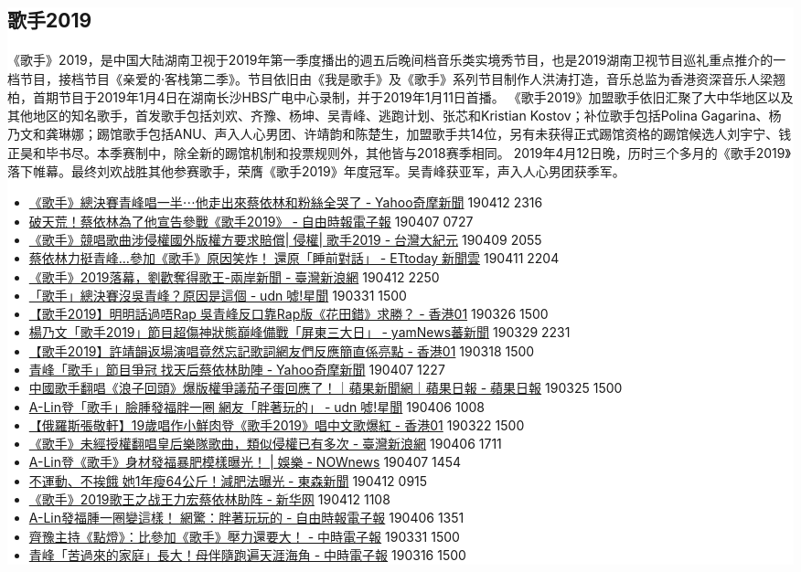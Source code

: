 ## 歌手2019

《歌手》2019，是中国大陆湖南卫视于2019年第一季度播出的週五后晚间档音乐类实境秀节目，也是2019湖南卫视节目巡礼重点推介的一档节目，接档节目《亲爱的·客栈第二季》。节目依旧由《我是歌手》及《歌手》系列节目制作人洪涛打造，音乐总监为香港资深音乐人梁翘柏，首期节目于2019年1月4日在湖南长沙HBS广电中心录制，并于2019年1月11日首播。
《歌手2019》加盟歌手依旧汇聚了大中华地区以及其他地区的知名歌手，首发歌手包括刘欢、齐豫、杨坤、吴青峰、逃跑计划、张芯和Kristian Kostov；补位歌手包括Polina Gagarina、杨乃文和龚琳娜；踢馆歌手包括ANU、声入人心男团、许靖韵和陈楚生，加盟歌手共14位，另有未获得正式踢馆资格的踢馆候选人刘宇宁、钱正昊和毕书尽。本季赛制中，除全新的踢馆机制和投票规则外，其他皆与2018赛季相同。
2019年4月12日晚，历时三个多月的《歌手2019》落下帷幕。最终刘欢战胜其他参赛歌手，荣膺《歌手2019》年度冠军。吴青峰获亚军，声入人心男团获季军。
- [《歌手》總決賽青峰唱一半⋯他走出來蔡依林和粉絲全哭了 - Yahoo奇摩新聞](https://tw.news.yahoo.com/%E3%80%8A%E6%AD%8C%E6%89%8B%E3%80%8B%E7%B8%BD%E6%B1%BA%E8%B3%BD%E9%9D%92%E5%B3%B0%E5%94%B1%E4%B8%80%E5%8D%8A%E2%8B%AF%E4%BB%96%E8%B5%B0%E5%87%BA%E4%BE%86%E3%80%80%E8%94%A1%E4%BE%9D%E6%9E%97%E5%92%8C-151641637.html "《歌手》總決賽青峰唱一半⋯他走出來蔡依林和粉絲全哭了 - Yahoo奇摩新聞") 190412 2316
- [破天荒！蔡依林為了他宣告參戰《歌手2019》 - 自由時報電子報](http://ent.ltn.com.tw/news/breakingnews/2751053 "破天荒！蔡依林為了他宣告參戰《歌手2019》 - 自由時報電子報") 190407 0727
- [《歌手》競唱歌曲涉侵權國外版權方要求賠償| 侵權| 歌手2019 - 台灣大紀元](https://www.epochtimes.com.tw/n278277/%E6%AD%8C%E6%89%8B%E7%AB%B6%E5%94%B1%E6%AD%8C%E6%9B%B2%E6%B6%89%E4%BE%B5%E6%AC%8A-%E5%9C%8B%E5%A4%96%E7%89%88%E6%AC%8A%E6%96%B9%E8%A6%81%E6%B1%82%E8%B3%A0%E5%84%9F.html "《歌手》競唱歌曲涉侵權國外版權方要求賠償| 侵權| 歌手2019 - 台灣大紀元") 190409 2055
- [蔡依林力挺青峰…參加《歌手》原因笑炸！ 還原「睡前對話」 - ETtoday 新聞雲](https://star.ettoday.net/news/1420432 "蔡依林力挺青峰…參加《歌手》原因笑炸！ 還原「睡前對話」 - ETtoday 新聞雲") 190411 2204
- [《歌手》2019落幕，劉歡奪得歌王-兩岸新聞 - 臺灣新浪網](https://news.sina.com.tw/article/20190412/30903004.html "《歌手》2019落幕，劉歡奪得歌王-兩岸新聞 - 臺灣新浪網") 190412 2250
- [「歌手」總決賽沒吳青峰？原因是這個 - udn 噓!星聞](https://stars.udn.com/star/story/10092/3729120 "「歌手」總決賽沒吳青峰？原因是這個 - udn 噓!星聞") 190331 1500
- [【歌手2019】明明話過唔Rap 吳青峰反口靠Rap版《花田錯》求勝？ - 香港01](https://www.hk01.com/%E5%8D%B3%E6%99%82%E5%A8%9B%E6%A8%82/310175/%E6%AD%8C%E6%89%8B2019-%E6%98%8E%E6%98%8E%E8%A9%B1%E9%81%8E%E5%94%94rap-%E5%90%B3%E9%9D%92%E5%B3%B0%E5%8F%8D%E5%8F%A3%E9%9D%A0rap%E7%89%88-%E8%8A%B1%E7%94%B0%E9%8C%AF-%E6%B1%82%E5%8B%9D "【歌手2019】明明話過唔Rap 吳青峰反口靠Rap版《花田錯》求勝？ - 香港01") 190326 1500
- [楊乃文「歌手2019」節目超傷神狀態巔峰備戰「屏東三大日」 - yamNews蕃新聞](https://n.yam.com/Article/20190329536121 "楊乃文「歌手2019」節目超傷神狀態巔峰備戰「屏東三大日」 - yamNews蕃新聞") 190329 2231
- [【歌手2019】許靖韻返場演唱竟然忘記歌詞網友們反應簡直係亮點 - 香港01](https://www.hk01.com/%E5%8D%B3%E6%99%82%E5%A8%9B%E6%A8%82/307073/%E6%AD%8C%E6%89%8B2019-%E8%A8%B1%E9%9D%96%E9%9F%BB%E8%BF%94%E5%A0%B4%E6%BC%94%E5%94%B1%E7%AB%9F%E7%84%B6%E5%BF%98%E8%A8%98%E6%AD%8C%E8%A9%9E-%E7%B6%B2%E5%8F%8B%E5%80%91%E5%8F%8D%E6%87%89%E7%B0%A1%E7%9B%B4%E4%BF%82%E4%BA%AE%E9%BB%9E "【歌手2019】許靖韻返場演唱竟然忘記歌詞網友們反應簡直係亮點 - 香港01") 190318 1500
- [青峰「歌手」節目爭冠 找天后蔡依林助陣 - Yahoo奇摩新聞](https://tw.news.yahoo.com/video/%E9%9D%92%E5%B3%B0-%E6%AD%8C%E6%89%8B-%E7%AF%80%E7%9B%AE%E7%88%AD%E5%86%A0-%E6%89%BE%E5%A4%A9%E5%90%8E%E8%94%A1%E4%BE%9D%E6%9E%97%E5%8A%A9%E9%99%A3-041445361.html "青峰「歌手」節目爭冠 找天后蔡依林助陣 - Yahoo奇摩新聞") 190407 1227
- [中國歌手翻唱《浪子回頭》爆版權爭議茄子蛋回應了！｜蘋果新聞網｜蘋果日報 - 蘋果日報](https://tw.appledaily.com/new/realtime/20190325/1539428/ "中國歌手翻唱《浪子回頭》爆版權爭議茄子蛋回應了！｜蘋果新聞網｜蘋果日報 - 蘋果日報") 190325 1500
- [A-Lin登「歌手」臉腫發福胖一圈 網友「胖著玩的」 - udn 噓!星聞](https://stars.udn.com/star/story/10091/3739910 "A-Lin登「歌手」臉腫發福胖一圈 網友「胖著玩的」 - udn 噓!星聞") 190406 1008
- [【俄羅斯張敬軒】19歲唱作小鮮肉登《歌手2019》唱中文歌爆紅 - 香港01](https://www.hk01.com/%E5%8D%B3%E6%99%82%E5%A8%9B%E6%A8%82/309106/%E4%BF%84%E7%BE%85%E6%96%AF%E5%BC%B5%E6%95%AC%E8%BB%92-19%E6%AD%B2%E5%94%B1%E4%BD%9C%E5%B0%8F%E9%AE%AE%E8%82%89-%E7%99%BB-%E6%AD%8C%E6%89%8B2019-%E5%94%B1%E4%B8%AD%E6%96%87%E6%AD%8C%E7%88%86%E7%B4%85 "【俄羅斯張敬軒】19歲唱作小鮮肉登《歌手2019》唱中文歌爆紅 - 香港01") 190322 1500
- [《歌手》未經授權翻唱皇后樂隊歌曲，類似侵權已有多次 - 臺灣新浪網](https://news.sina.com.tw/article/20190406/30809540.html "《歌手》未經授權翻唱皇后樂隊歌曲，類似侵權已有多次 - 臺灣新浪網") 190406 1711
- [A-Lin登《歌手》身材發福暴肥模樣曝光！ | 娛樂 - NOWnews](https://www.nownews.com/news/20190407/3310751/ "A-Lin登《歌手》身材發福暴肥模樣曝光！ | 娛樂 - NOWnews") 190407 1454
- [不運動、不挨餓 她1年瘦64公斤！減肥法曝光 - 東森新聞](https://news.ebc.net.tw/News/world/159779 "不運動、不挨餓 她1年瘦64公斤！減肥法曝光 - 東森新聞") 190412 0915
- [《歌手》2019歌王之战王力宏蔡依林助阵 - 新华网](http://www.xinhuanet.com/ent/2019-04/12/c_1124358204.htm "《歌手》2019歌王之战王力宏蔡依林助阵 - 新华网") 190412 1108
- [A-Lin發福腫一圈變這樣！ 網驚：胖著玩玩的 - 自由時報電子報](http://ent.ltn.com.tw/news/breakingnews/2750623 "A-Lin發福腫一圈變這樣！ 網驚：胖著玩玩的 - 自由時報電子報") 190406 1351
- [齊豫主持《點燈》：比參加《歌手》壓力還要大！ - 中時電子報](https://www.chinatimes.com/realtimenews/20190331002468-260404 "齊豫主持《點燈》：比參加《歌手》壓力還要大！ - 中時電子報") 190331 1500
- [青峰「苦過來的家庭」長大！母伴隨跑遍天涯海角 - 中時電子報](https://www.chinatimes.com/realtimenews/20190316003446-260404 "青峰「苦過來的家庭」長大！母伴隨跑遍天涯海角 - 中時電子報") 190316 1500
